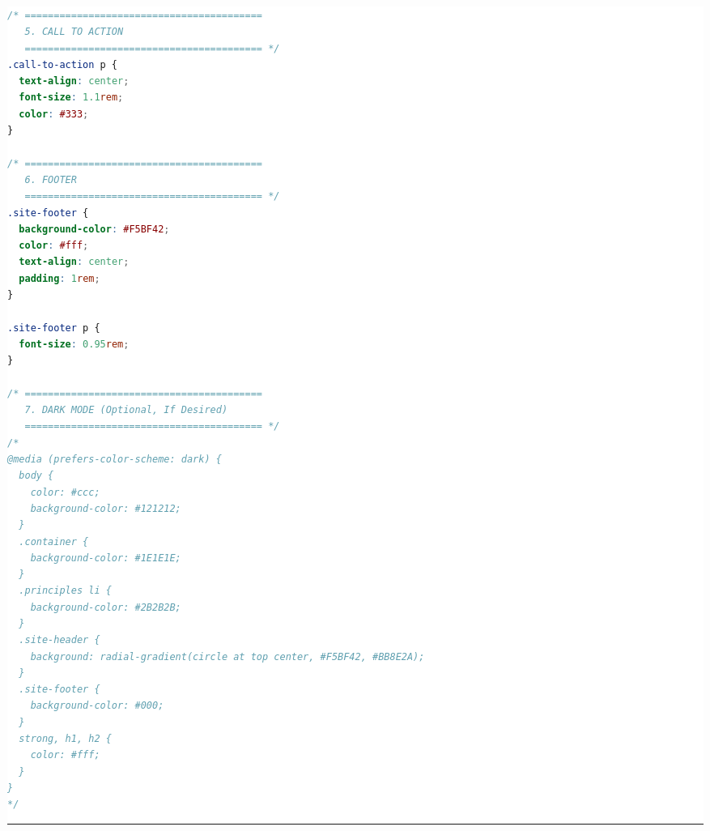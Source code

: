 ```css
/* =========================================
   5. CALL TO ACTION
   ========================================= */
.call-to-action p {
  text-align: center;
  font-size: 1.1rem;
  color: #333;
}

/* =========================================
   6. FOOTER
   ========================================= */
.site-footer {
  background-color: #F5BF42;
  color: #fff;
  text-align: center;
  padding: 1rem;
}

.site-footer p {
  font-size: 0.95rem;
}

/* =========================================
   7. DARK MODE (Optional, If Desired)
   ========================================= */
/*
@media (prefers-color-scheme: dark) {
  body {
    color: #ccc;
    background-color: #121212;
  }
  .container {
    background-color: #1E1E1E;
  }
  .principles li {
    background-color: #2B2B2B;
  }
  .site-header {
    background: radial-gradient(circle at top center, #F5BF42, #BB8E2A);
  }
  .site-footer {
    background-color: #000;
  }
  strong, h1, h2 {
    color: #fff;
  }
}
*/
```

---